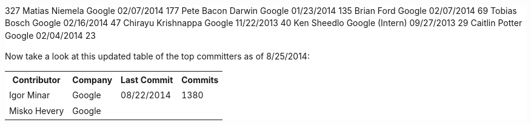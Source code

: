 <td>327</td>
</tr>
<tr>
<td>Matias Niemela</td>
<td>Google</td>
<td>02/07/2014</td>
<td>177</td>
</tr>
<tr>
<td>Pete Bacon Darwin</td>
<td>Google</td>
<td>01/23/2014</td>
<td>135</td>
</tr>
<tr>
<td>Brian Ford</td>
<td>Google</td>
<td>02/07/2014</td>
<td>69</td>
</tr>
<tr>
<td>Tobias Bosch</td>
<td>Google</td>
<td>02/16/2014</td>
<td>47</td>
</tr>
<tr>
<td>Chirayu Krishnappa</td>
<td>Google</td>
<td>11/22/2013</td>
<td>40</td>
</tr>
<tr>
<td>Ken Sheedlo</td>
<td>Google (Intern)</td>
<td>09/27/2013</td>
<td>29</td>
</tr>
<tr>
<td>Caitlin Potter</td>
<td>Google</td>
<td>02/04/2014</td>
<td>23</td>
</tr>
</table>

Now take a look at this updated table of the top committers as of 8/25/2014:

<table>
<tr>
<th>Contributor</th>
<th>Company</th>
<th>Last Commit</th>
<th>Commits</th>
</tr>
<tr>
<td>Igor Minar</td>
<td>Google</td>
<td>08/22/2014</td>
<td>1380</td>
</tr>
<tr>
<td>Misko Hevery</td>
<td>Google</td>